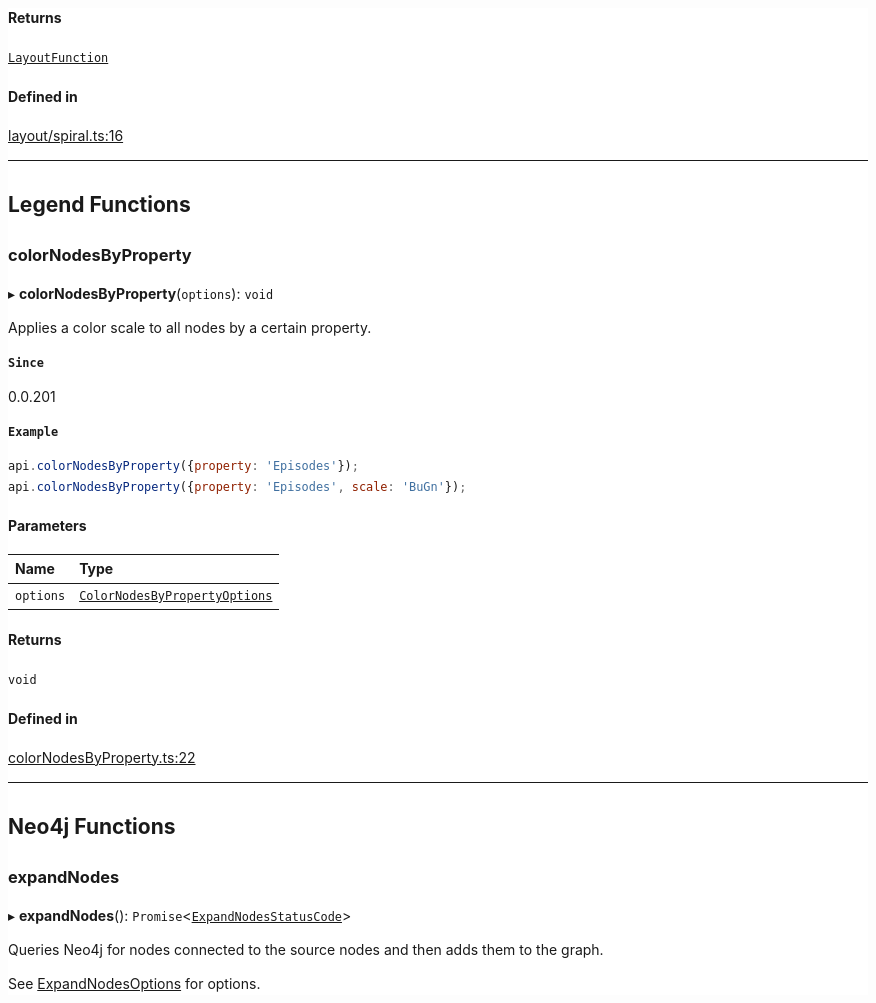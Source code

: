 #### Returns

[`LayoutFunction`](modules.md#layoutfunction)

#### Defined in

[layout/spiral.ts:16](https://bitbucket.org/kineviz/graphxr-api/src/3b69512/src/layout/spiral.ts#lines-16)

___

## Legend Functions

### colorNodesByProperty

▸ **colorNodesByProperty**(`options`): `void`

Applies a color scale to all nodes by a certain property.

**`Since`**

0.0.201

**`Example`**

```js
api.colorNodesByProperty({property: 'Episodes'});
api.colorNodesByProperty({property: 'Episodes', scale: 'BuGn'});
```

#### Parameters

| Name | Type |
| :------ | :------ |
| `options` | [`ColorNodesByPropertyOptions`](interfaces/ColorNodesByPropertyOptions.md) |

#### Returns

`void`

#### Defined in

[colorNodesByProperty.ts:22](https://bitbucket.org/kineviz/graphxr-api/src/3b69512/src/colorNodesByProperty.ts#lines-22)

___

## Neo4j Functions

### expandNodes

▸ **expandNodes**(): `Promise`<[`ExpandNodesStatusCode`](enums/ExpandNodesStatusCode.md)\>

Queries Neo4j for nodes connected to the source nodes and then adds them to the graph.

See [ExpandNodesOptions](interfaces/ExpandNodesOptions.md) for options.
